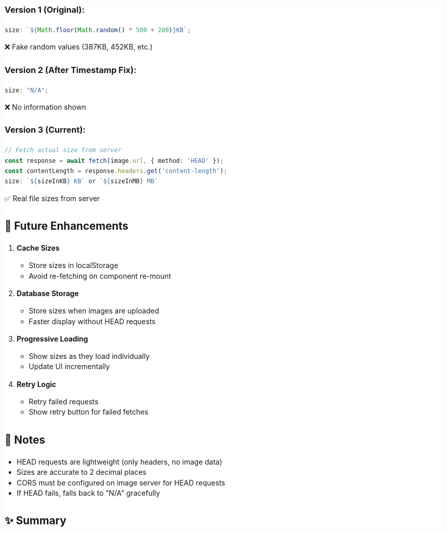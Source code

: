 ### Version 1 (Original):

```typescript
size: `${Math.floor(Math.random() * 500 + 200)}KB`;
```

❌ Fake random values (387KB, 452KB, etc.)

### Version 2 (After Timestamp Fix):

```typescript
size: "N/A";
```

❌ No information shown

### Version 3 (Current):

```typescript
// Fetch actual size from server
const response = await fetch(image.url, { method: 'HEAD' });
const contentLength = response.headers.get('content-length');
size: `${sizeInKB} KB` or `${sizeInMB} MB`
```

✅ Real file sizes from server

## 🔮 Future Enhancements

1. **Cache Sizes**

   - Store sizes in localStorage
   - Avoid re-fetching on component re-mount

2. **Database Storage**

   - Store sizes when images are uploaded
   - Faster display without HEAD requests

3. **Progressive Loading**

   - Show sizes as they load individually
   - Update UI incrementally

4. **Retry Logic**
   - Retry failed requests
   - Show retry button for failed fetches

## 📝 Notes

- HEAD requests are lightweight (only headers, no image data)
- Sizes are accurate to 2 decimal places
- CORS must be configured on image server for HEAD requests
- If HEAD fails, falls back to "N/A" gracefully

## ✨ Summary

